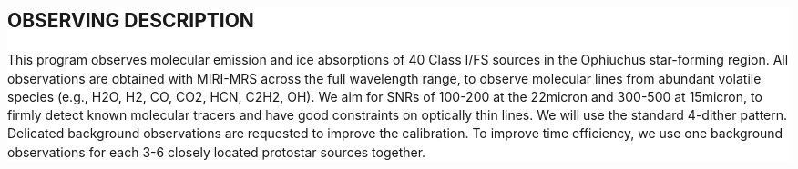 ## OBSERVING DESCRIPTION

This program observes molecular emission and ice absorptions of 40 Class I/FS sources in the Ophiuchus star-forming region. All observations are obtained with MIRI-MRS across the full wavelength range, to observe molecular lines from abundant volatile species (e.g., H2O, H2, CO, CO2, HCN, C2H2, OH). We aim for SNRs of 100-200 at the 22micron and 300-500 at 15micron, to firmly detect known molecular tracers and have good constraints on optically thin lines. We will use the standard 4-dither pattern. Delicated background observations are requested to improve the calibration. To improve time efficiency, we use one background observations for each 3-6 closely located protostar sources together.